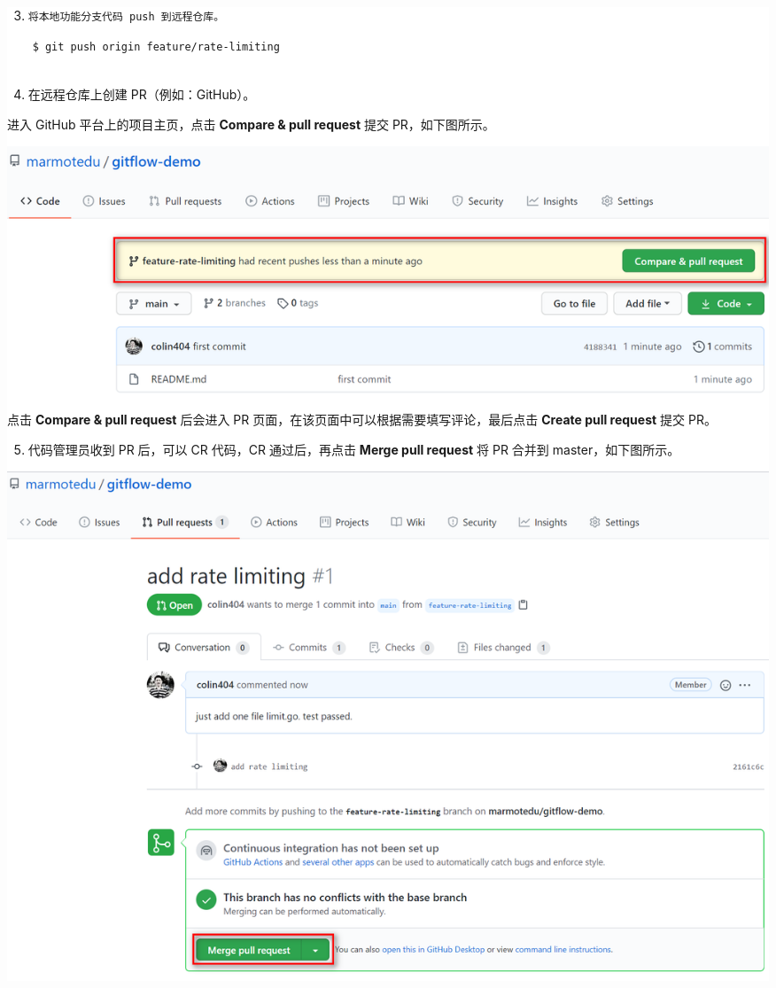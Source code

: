  3.     将本地功能分支代码 push 到远程仓库。

```
    $ git push origin feature/rate-limiting
    

```

4.  在远程仓库上创建 PR（例如：GitHub）。

进入 GitHub 平台上的项目主页，点击 **Compare \& pull request** 提交 PR，如下图所示。

![](./httpsstatic001geekbangorgresourceimagedbacdbcd25542515788c7f4f2f592d0029ac.png)

点击 **Compare \& pull request** 后会进入 PR 页面，在该页面中可以根据需要填写评论，最后点击 **Create pull request** 提交 PR。

5.  代码管理员收到 PR 后，可以 CR 代码，CR 通过后，再点击 **Merge pull request** 将 PR 合并到 master，如下图所示。

![](./httpsstatic001geekbangorgresourceimage48c648aaa3a94108de765cb07bd34d899fc6.png)
